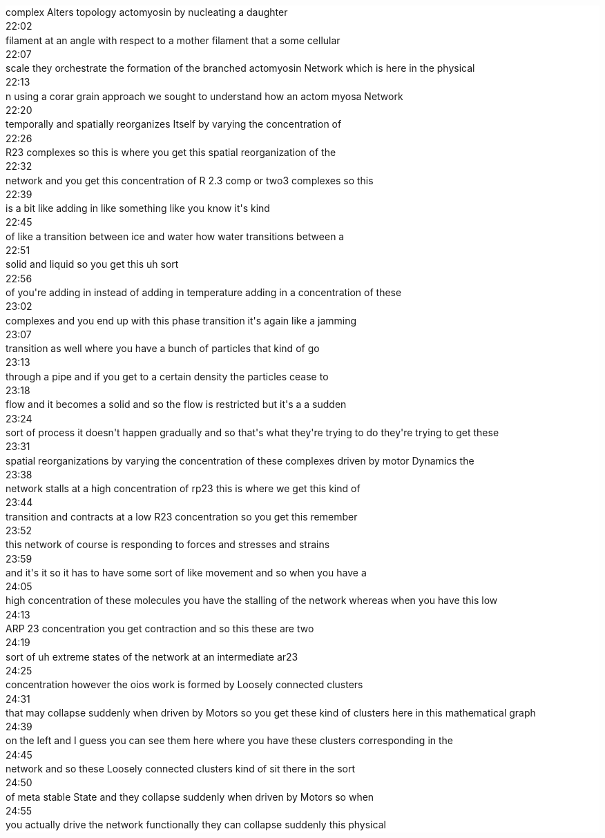 complex Alters topology actomyosin by nucleating a daughter     
22:02     
filament at an angle with respect to a mother filament that a some cellular     
22:07     
scale they orchestrate the formation of the branched actomyosin Network which is here in the physical     
22:13     
n using a corar grain approach we sought to understand how an actom myosa Network     
22:20     
temporally and spatially reorganizes Itself by varying the concentration of     
22:26     
R23 complexes so this is where you get this spatial reorganization of the     
22:32     
network and you get this concentration of R 2.3 comp or two3 complexes so this     
22:39     
is a bit like adding in like something like you know it's kind     
22:45     
of like a transition between ice and water how water transitions between a     
22:51     
solid and liquid so you get this uh sort     
22:56     
of you're adding in instead of adding in temperature adding in a concentration of these     
23:02     
complexes and you end up with this phase transition it's again like a jamming     
23:07     
transition as well where you have a bunch of particles that kind of go     
23:13     
through a pipe and if you get to a certain density the particles cease to     
23:18     
flow and it becomes a solid and so the flow is restricted but it's a a sudden     
23:24     
sort of process it doesn't happen gradually and so that's what they're trying to do they're trying to get these     
23:31     
spatial reorganizations by varying the concentration of these complexes driven by motor Dynamics the     
23:38     
network stalls at a high concentration of rp23 this is where we get this kind of     
23:44     
transition and contracts at a low R23 concentration so you get this remember     
23:52     
this network of course is responding to forces and stresses and strains     
23:59     
and it's it so it has to have some sort of like movement and so when you have a     
24:05     
high concentration of these molecules you have the stalling of the network whereas when you have this low     
24:13     
ARP 23 concentration you get contraction and so this these are two     
24:19     
sort of uh extreme states of the network at an intermediate ar23     
24:25     
concentration however the oios work is formed by Loosely connected clusters     
24:31     
that may collapse suddenly when driven by Motors so you get these kind of clusters here in this mathematical graph     
24:39     
on the left and I guess you can see them here where you have these clusters corresponding in the     
24:45     
network and so these Loosely connected clusters kind of sit there in the sort     
24:50     
of meta stable State and they collapse suddenly when driven by Motors so when     
24:55     
you actually drive the network functionally they can collapse suddenly this physical     